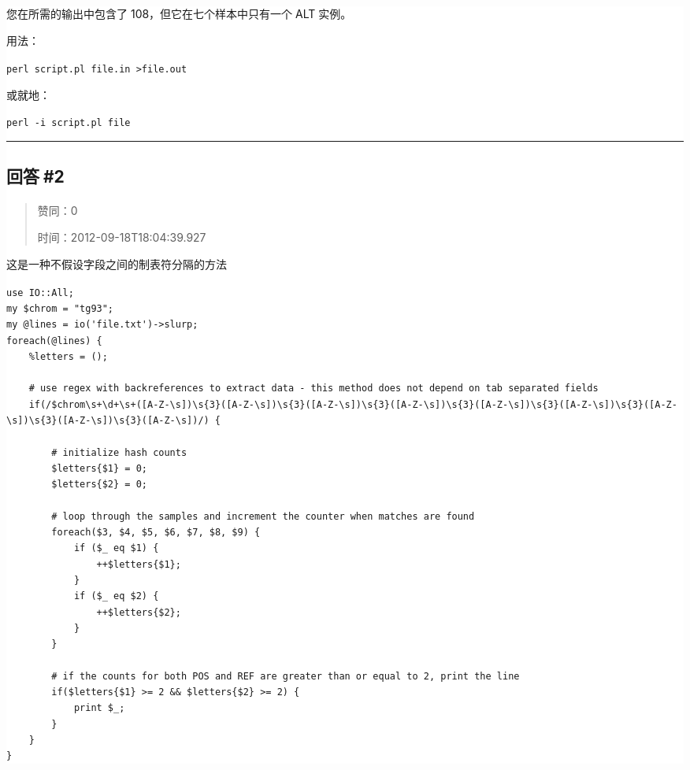 您在所需的输出中包含了 108，但它在七个样本中只有一个 ALT 实例。

用法：

```
perl script.pl file.in >file.out 
```

或就地：

```
perl -i script.pl file 
```

* * *

## 回答 #2

> 赞同：0
> 
> 时间：2012-09-18T18:04:39.927

这是一种不假设字段之间的制表符分隔的方法

```
use IO::All;
my $chrom = "tg93";
my @lines = io('file.txt')->slurp;
foreach(@lines) {
    %letters = ();

    # use regex with backreferences to extract data - this method does not depend on tab separated fields
    if(/$chrom\s+\d+\s+([A-Z-\s])\s{3}([A-Z-\s])\s{3}([A-Z-\s])\s{3}([A-Z-\s])\s{3}([A-Z-\s])\s{3}([A-Z-\s])\s{3}([A-Z-\s])\s{3}([A-Z-\s])\s{3}([A-Z-\s])/) {

        # initialize hash counts
        $letters{$1} = 0;
        $letters{$2} = 0;

        # loop through the samples and increment the counter when matches are found
        foreach($3, $4, $5, $6, $7, $8, $9) {
            if ($_ eq $1) {
                ++$letters{$1};
            }
            if ($_ eq $2) {
                ++$letters{$2};
            }
        } 

        # if the counts for both POS and REF are greater than or equal to 2, print the line
        if($letters{$1} >= 2 && $letters{$2} >= 2) {
            print $_;
        }
    }
} 
```
